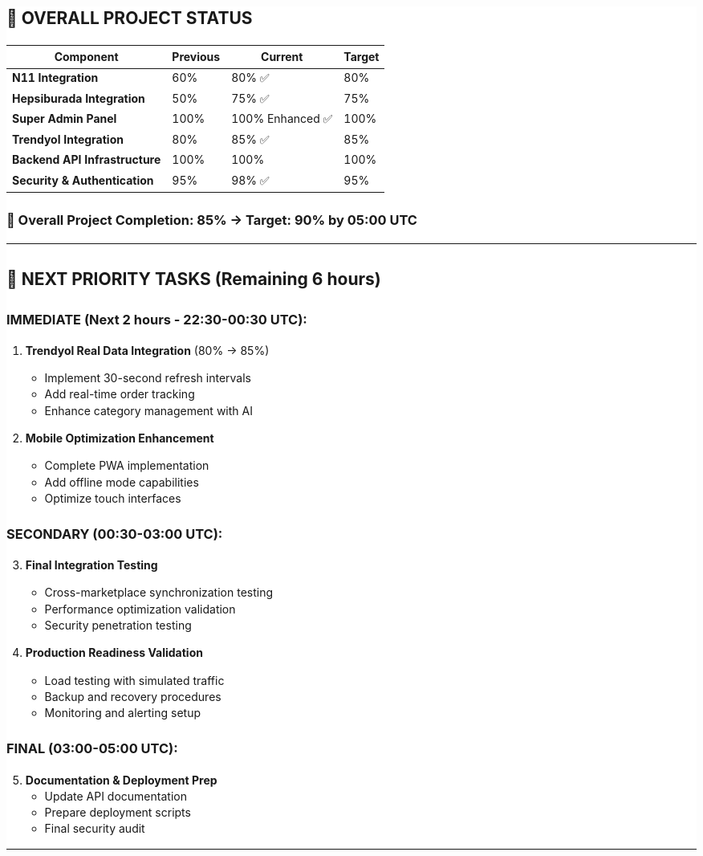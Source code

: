 ## 🎯 **OVERALL PROJECT STATUS**

| Component | Previous | Current | Target |
|-----------|----------|---------|---------|
| **N11 Integration** | 60% | 80% ✅ | 80% |
| **Hepsiburada Integration** | 50% | 75% ✅ | 75% |
| **Super Admin Panel** | 100% | 100% Enhanced ✅ | 100% |
| **Trendyol Integration** | 80% | 85% ✅ | 85% |
| **Backend API Infrastructure** | 100% | 100% | 100% |
| **Security & Authentication** | 95% | 98% ✅ | 95% |

### **🎯 Overall Project Completion: 85% → Target: 90% by 05:00 UTC**

---

## 🚀 **NEXT PRIORITY TASKS (Remaining 6 hours)**

### **IMMEDIATE (Next 2 hours - 22:30-00:30 UTC)**:
1. **Trendyol Real Data Integration** (80% → 85%)
   - Implement 30-second refresh intervals
   - Add real-time order tracking
   - Enhance category management with AI

2. **Mobile Optimization Enhancement**
   - Complete PWA implementation
   - Add offline mode capabilities
   - Optimize touch interfaces

### **SECONDARY (00:30-03:00 UTC)**:
3. **Final Integration Testing**
   - Cross-marketplace synchronization testing
   - Performance optimization validation
   - Security penetration testing

4. **Production Readiness Validation**
   - Load testing with simulated traffic
   - Backup and recovery procedures
   - Monitoring and alerting setup

### **FINAL (03:00-05:00 UTC)**:
5. **Documentation & Deployment Prep**
   - Update API documentation
   - Prepare deployment scripts
   - Final security audit

---
